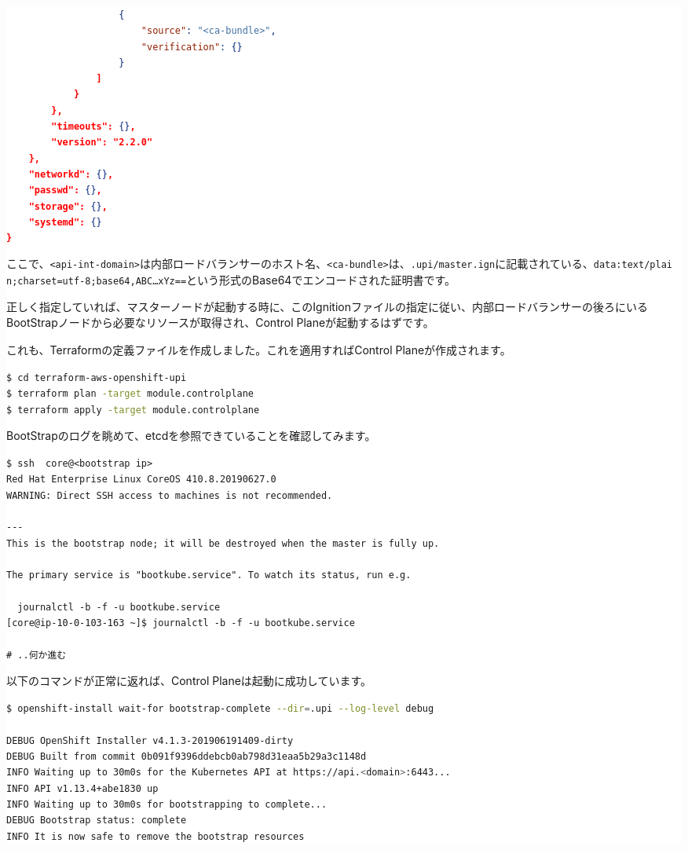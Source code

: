 ```json
                    {
                        "source": "<ca-bundle>",
                        "verification": {}
                    }
                ]
            }
        },
        "timeouts": {},
        "version": "2.2.0"
    },
    "networkd": {},
    "passwd": {},
    "storage": {},
    "systemd": {}
}
```

ここで、`<api-int-domain>`は内部ロードバランサーのホスト名、`<ca-bundle>`は、`.upi/master.ign`に記載されている、`data:text/plain;charset=utf-8;base64,ABC…​xYz==`という形式のBase64でエンコードされた証明書です。

正しく指定していれば、マスターノードが起動する時に、このIgnitionファイルの指定に従い、内部ロードバランサーの後ろにいるBootStrapノードから必要なリソースが取得され、Control Planeが起動するはずです。

これも、Terraformの定義ファイルを作成しました。これを適用すればControl Planeが作成されます。

```bash
$ cd terraform-aws-openshift-upi
$ terraform plan -target module.controlplane
$ terraform apply -target module.controlplane
```

BootStrapのログを眺めて、etcdを参照できていることを確認してみます。

```
$ ssh  core@<bootstrap ip>
Red Hat Enterprise Linux CoreOS 410.8.20190627.0
WARNING: Direct SSH access to machines is not recommended.

---
This is the bootstrap node; it will be destroyed when the master is fully up.

The primary service is "bootkube.service". To watch its status, run e.g.

  journalctl -b -f -u bootkube.service
[core@ip-10-0-103-163 ~]$ journalctl -b -f -u bootkube.service

# ..何か進む
```

以下のコマンドが正常に返れば、Control Planeは起動に成功しています。

```bash
$ openshift-install wait-for bootstrap-complete --dir=.upi --log-level debug

DEBUG OpenShift Installer v4.1.3-201906191409-dirty 
DEBUG Built from commit 0b091f9396ddebcb0ab798d31eaa5b29a3c1148d 
INFO Waiting up to 30m0s for the Kubernetes API at https://api.<domain>:6443... 
INFO API v1.13.4+abe1830 up                       
INFO Waiting up to 30m0s for bootstrapping to complete... 
DEBUG Bootstrap status: complete                   
INFO It is now safe to remove the bootstrap resources 
```
